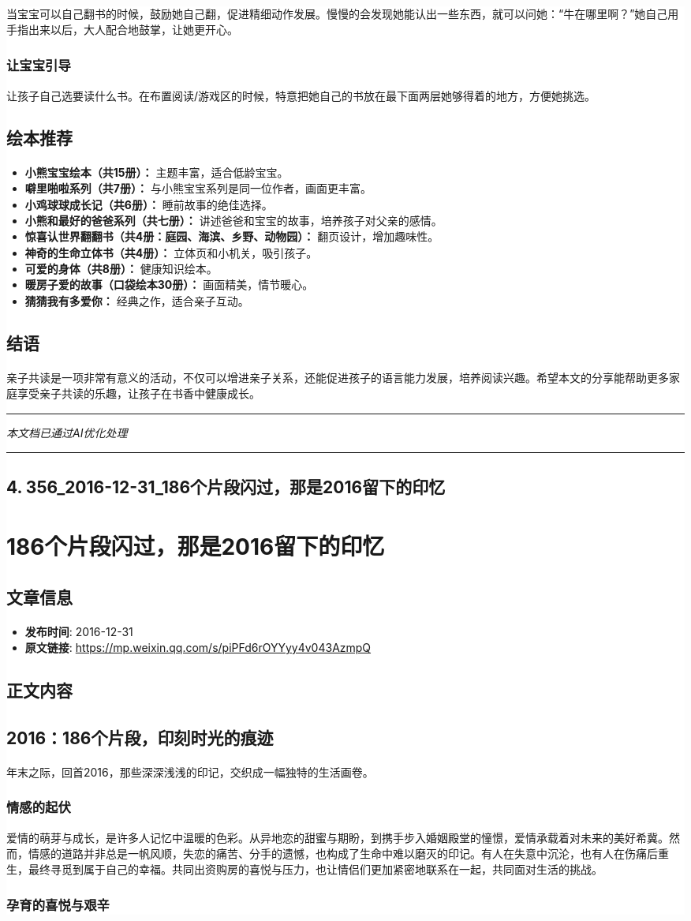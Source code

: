 当宝宝可以自己翻书的时候，鼓励她自己翻，促进精细动作发展。慢慢的会发现她能认出一些东西，就可以问她：“牛在哪里啊？”她自己用手指出来以后，大人配合地鼓掌，让她更开心。

### 让宝宝引导

让孩子自己选要读什么书。在布置阅读/游戏区的时候，特意把她自己的书放在最下面两层她够得着的地方，方便她挑选。

## 绘本推荐

*   **小熊宝宝绘本（共15册）：** 主题丰富，适合低龄宝宝。
*   **噼里啪啦系列（共7册）：** 与小熊宝宝系列是同一位作者，画面更丰富。
*   **小鸡球球成长记（共6册）：** 睡前故事的绝佳选择。
*   **小熊和最好的爸爸系列（共七册）：** 讲述爸爸和宝宝的故事，培养孩子对父亲的感情。
*   **惊喜认世界翻翻书（共4册：庭园、海滨、乡野、动物园）：** 翻页设计，增加趣味性。
*   **神奇的生命立体书（共4册）：** 立体页和小机关，吸引孩子。
*   **可爱的身体（共8册）：** 健康知识绘本。
*   **暖房子爱的故事（口袋绘本30册）：** 画面精美，情节暖心。
*   **猜猜我有多爱你：** 经典之作，适合亲子互动。

## 结语

亲子共读是一项非常有意义的活动，不仅可以增进亲子关系，还能促进孩子的语言能力发展，培养阅读兴趣。希望本文的分享能帮助更多家庭享受亲子共读的乐趣，让孩子在书香中健康成长。


---
*本文档已通过AI优化处理*


---


## 4. 356_2016-12-31_186个片段闪过，那是2016留下的印忆

# 186个片段闪过，那是2016留下的印忆

## 文章信息
- **发布时间**: 2016-12-31
- **原文链接**: https://mp.weixin.qq.com/s/piPFd6rOYYyy4v043AzmpQ


## 正文内容

## 2016：186个片段，印刻时光的痕迹

年末之际，回首2016，那些深深浅浅的印记，交织成一幅独特的生活画卷。

### 情感的起伏

爱情的萌芽与成长，是许多人记忆中温暖的色彩。从异地恋的甜蜜与期盼，到携手步入婚姻殿堂的憧憬，爱情承载着对未来的美好希冀。然而，情感的道路并非总是一帆风顺，失恋的痛苦、分手的遗憾，也构成了生命中难以磨灭的印记。有人在失意中沉沦，也有人在伤痛后重生，最终寻觅到属于自己的幸福。共同出资购房的喜悦与压力，也让情侣们更加紧密地联系在一起，共同面对生活的挑战。

### 孕育的喜悦与艰辛
